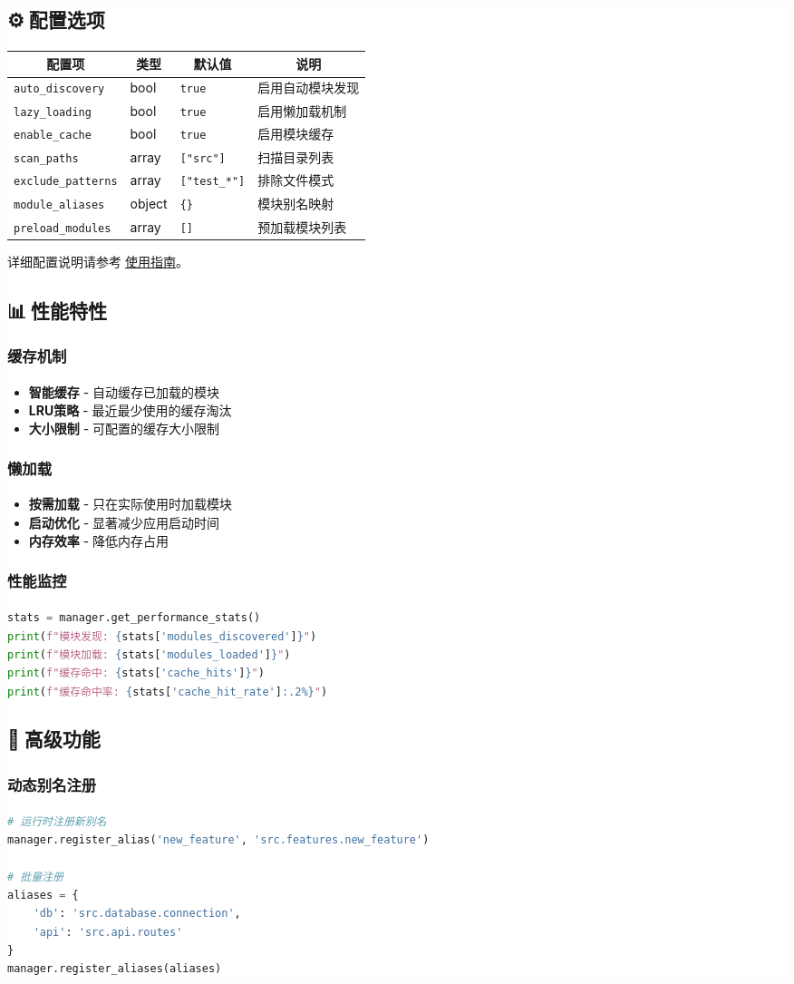 ## ⚙️ 配置选项

| 配置项 | 类型 | 默认值 | 说明 |
|--------|------|--------|------|
| `auto_discovery` | bool | `true` | 启用自动模块发现 |
| `lazy_loading` | bool | `true` | 启用懒加载机制 |
| `enable_cache` | bool | `true` | 启用模块缓存 |
| `scan_paths` | array | `["src"]` | 扫描目录列表 |
| `exclude_patterns` | array | `["test_*"]` | 排除文件模式 |
| `module_aliases` | object | `{}` | 模块别名映射 |
| `preload_modules` | array | `[]` | 预加载模块列表 |

详细配置说明请参考 [使用指南](development/module_system_usage.md)。

## 📊 性能特性

### 缓存机制
- **智能缓存** - 自动缓存已加载的模块
- **LRU策略** - 最近最少使用的缓存淘汰
- **大小限制** - 可配置的缓存大小限制

### 懒加载
- **按需加载** - 只在实际使用时加载模块
- **启动优化** - 显著减少应用启动时间
- **内存效率** - 降低内存占用

### 性能监控
```python
stats = manager.get_performance_stats()
print(f"模块发现: {stats['modules_discovered']}")
print(f"模块加载: {stats['modules_loaded']}")
print(f"缓存命中: {stats['cache_hits']}")
print(f"缓存命中率: {stats['cache_hit_rate']:.2%}")
```

## 🔧 高级功能

### 动态别名注册
```python
# 运行时注册新别名
manager.register_alias('new_feature', 'src.features.new_feature')

# 批量注册
aliases = {
    'db': 'src.database.connection',
    'api': 'src.api.routes'
}
manager.register_aliases(aliases)
```
